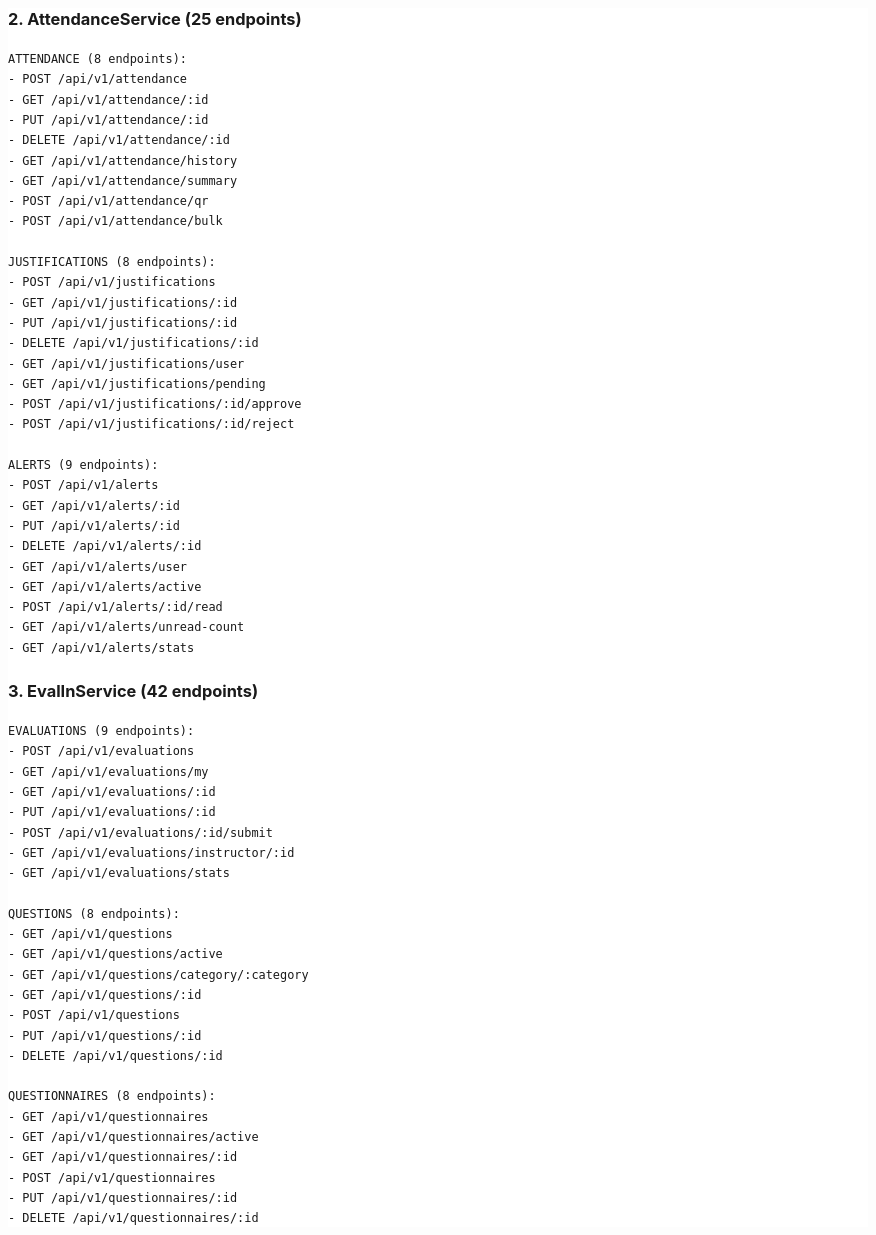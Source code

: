 ### 2. **AttendanceService** (25 endpoints)

```
ATTENDANCE (8 endpoints):
- POST /api/v1/attendance
- GET /api/v1/attendance/:id
- PUT /api/v1/attendance/:id
- DELETE /api/v1/attendance/:id
- GET /api/v1/attendance/history
- GET /api/v1/attendance/summary
- POST /api/v1/attendance/qr
- POST /api/v1/attendance/bulk

JUSTIFICATIONS (8 endpoints):
- POST /api/v1/justifications
- GET /api/v1/justifications/:id
- PUT /api/v1/justifications/:id
- DELETE /api/v1/justifications/:id
- GET /api/v1/justifications/user
- GET /api/v1/justifications/pending
- POST /api/v1/justifications/:id/approve
- POST /api/v1/justifications/:id/reject

ALERTS (9 endpoints):
- POST /api/v1/alerts
- GET /api/v1/alerts/:id
- PUT /api/v1/alerts/:id
- DELETE /api/v1/alerts/:id
- GET /api/v1/alerts/user
- GET /api/v1/alerts/active
- POST /api/v1/alerts/:id/read
- GET /api/v1/alerts/unread-count
- GET /api/v1/alerts/stats
```

### 3. **EvalInService** (42 endpoints)

```
EVALUATIONS (9 endpoints):
- POST /api/v1/evaluations
- GET /api/v1/evaluations/my
- GET /api/v1/evaluations/:id
- PUT /api/v1/evaluations/:id
- POST /api/v1/evaluations/:id/submit
- GET /api/v1/evaluations/instructor/:id
- GET /api/v1/evaluations/stats

QUESTIONS (8 endpoints):
- GET /api/v1/questions
- GET /api/v1/questions/active
- GET /api/v1/questions/category/:category
- GET /api/v1/questions/:id
- POST /api/v1/questions
- PUT /api/v1/questions/:id
- DELETE /api/v1/questions/:id

QUESTIONNAIRES (8 endpoints):
- GET /api/v1/questionnaires
- GET /api/v1/questionnaires/active
- GET /api/v1/questionnaires/:id
- POST /api/v1/questionnaires
- PUT /api/v1/questionnaires/:id
- DELETE /api/v1/questionnaires/:id

```